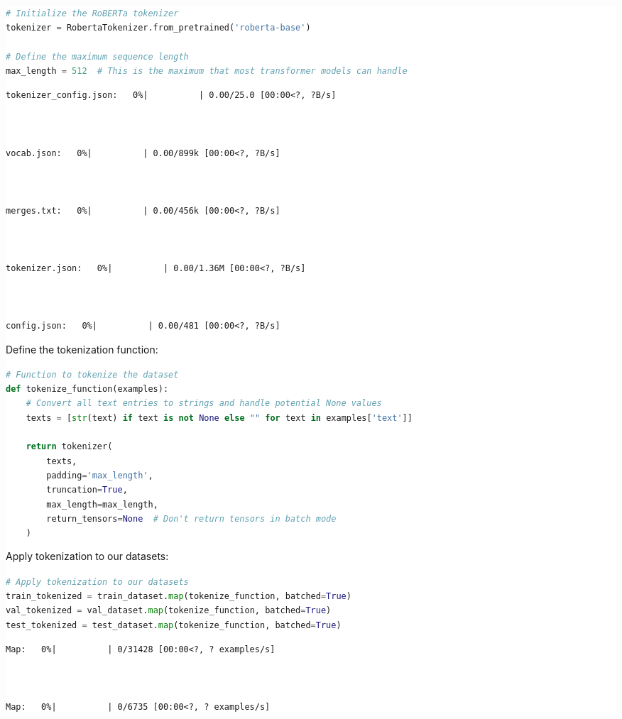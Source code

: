 ```python
# Initialize the RoBERTa tokenizer
tokenizer = RobertaTokenizer.from_pretrained('roberta-base')

# Define the maximum sequence length
max_length = 512  # This is the maximum that most transformer models can handle
```


    tokenizer_config.json:   0%|          | 0.00/25.0 [00:00<?, ?B/s]



    vocab.json:   0%|          | 0.00/899k [00:00<?, ?B/s]



    merges.txt:   0%|          | 0.00/456k [00:00<?, ?B/s]



    tokenizer.json:   0%|          | 0.00/1.36M [00:00<?, ?B/s]



    config.json:   0%|          | 0.00/481 [00:00<?, ?B/s]


Define the tokenization function:


```python
# Function to tokenize the dataset
def tokenize_function(examples):
    # Convert all text entries to strings and handle potential None values
    texts = [str(text) if text is not None else "" for text in examples['text']]
    
    return tokenizer(
        texts,
        padding='max_length',
        truncation=True,
        max_length=max_length,
        return_tensors=None  # Don't return tensors in batch mode
    )
```

Apply tokenization to our datasets:


```python
# Apply tokenization to our datasets
train_tokenized = train_dataset.map(tokenize_function, batched=True)
val_tokenized = val_dataset.map(tokenize_function, batched=True)
test_tokenized = test_dataset.map(tokenize_function, batched=True)
```


    Map:   0%|          | 0/31428 [00:00<?, ? examples/s]



    Map:   0%|          | 0/6735 [00:00<?, ? examples/s]



